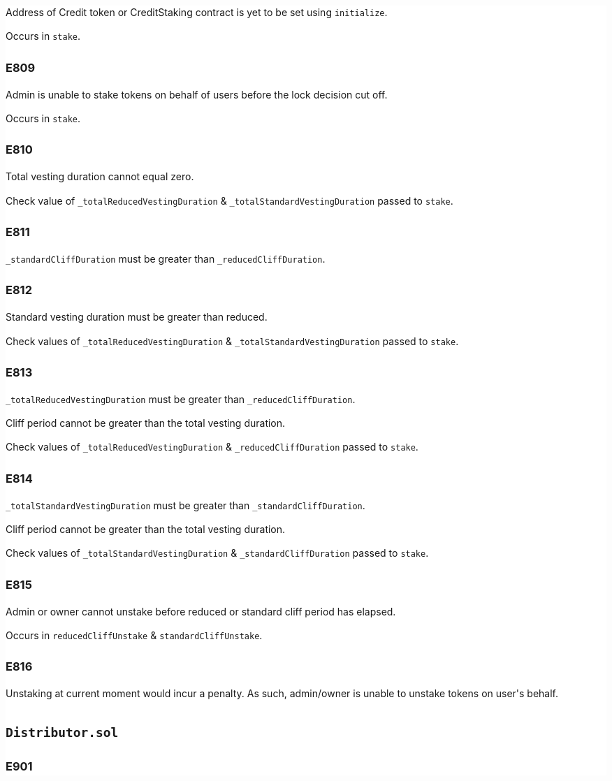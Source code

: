 Address of Credit token or CreditStaking contract is yet to be set using `initialize`.

Occurs in `stake`.

### E809

Admin is unable to stake tokens on behalf of users before the lock decision cut off.

Occurs in `stake`.

### E810

Total vesting duration cannot equal zero.

Check value of `_totalReducedVestingDuration` & `_totalStandardVestingDuration` passed to `stake`.

### E811

`_standardCliffDuration` must be greater than `_reducedCliffDuration`.

### E812

Standard vesting duration must be greater than reduced.

Check values of `_totalReducedVestingDuration` & `_totalStandardVestingDuration` passed to `stake`.

### E813

`_totalReducedVestingDuration` must be greater than `_reducedCliffDuration`.

Cliff period cannot be greater than the total vesting duration.

Check values of `_totalReducedVestingDuration` & `_reducedCliffDuration` passed to `stake`.

### E814

`_totalStandardVestingDuration` must be greater than `_standardCliffDuration`.

Cliff period cannot be greater than the total vesting duration.

Check values of `_totalStandardVestingDuration` & `_standardCliffDuration` passed to `stake`.

### E815

Admin or owner cannot unstake before reduced or standard cliff period has elapsed.

Occurs in `reducedCliffUnstake` & `standardCliffUnstake`.

### E816

Unstaking at current moment would incur a penalty. As such, admin/owner is unable to unstake tokens on user's behalf.

## `Distributor.sol`

### E901
